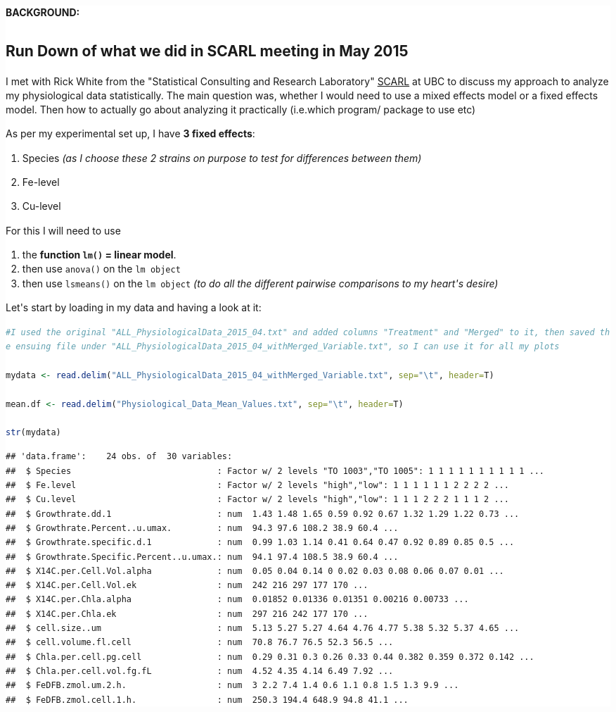 

#### BACKGROUND: 

<a id="RickWhite"><a>

## Run Down of what we did in SCARL meeting in May 2015


I met with Rick White from the "Statistical Consulting and Research Laboratory" [SCARL](http://www.stat.ubc.ca/SCARL/) at UBC to discuss my approach to analyze my physiological data statistically. The main question was, whether I would need to use a mixed effects model or a fixed effects model. Then how to actually go about analyzing it practically (i.e.which program/ package to use etc)

As per my experimental set up, I have **3 fixed effects**:

1) Species _(as I choose these 2 strains on purpose to test for differences between them)_

2) Fe-level

3) Cu-level

For this I will need to use 

1) the **function `lm()` = linear model**. 
2) then use `anova()` on the `lm object`
3) then use `lsmeans()` on the `lm object` _(to do all the different pairwise comparisons to my heart's desire)_

Let's start by loading in my data and having a look at it:


```r
#I used the original "ALL_PhysiologicalData_2015_04.txt" and added columns "Treatment" and "Merged" to it, then saved the ensuing file under "ALL_PhysiologicalData_2015_04_withMerged_Variable.txt", so I can use it for all my plots

mydata <- read.delim("ALL_PhysiologicalData_2015_04_withMerged_Variable.txt", sep="\t", header=T)

mean.df <- read.delim("Physiological_Data_Mean_Values.txt", sep="\t", header=T)

str(mydata)
```

```
## 'data.frame':	24 obs. of  30 variables:
##  $ Species                             : Factor w/ 2 levels "TO 1003","TO 1005": 1 1 1 1 1 1 1 1 1 1 ...
##  $ Fe.level                            : Factor w/ 2 levels "high","low": 1 1 1 1 1 1 2 2 2 2 ...
##  $ Cu.level                            : Factor w/ 2 levels "high","low": 1 1 1 2 2 2 1 1 1 2 ...
##  $ Growthrate.dd.1                     : num  1.43 1.48 1.65 0.59 0.92 0.67 1.32 1.29 1.22 0.73 ...
##  $ Growthrate.Percent..u.umax.         : num  94.3 97.6 108.2 38.9 60.4 ...
##  $ Growthrate.specific.d.1             : num  0.99 1.03 1.14 0.41 0.64 0.47 0.92 0.89 0.85 0.5 ...
##  $ Growthrate.Specific.Percent..u.umax.: num  94.1 97.4 108.5 38.9 60.4 ...
##  $ X14C.per.Cell.Vol.alpha             : num  0.05 0.04 0.14 0 0.02 0.03 0.08 0.06 0.07 0.01 ...
##  $ X14C.per.Cell.Vol.ek                : num  242 216 297 177 170 ...
##  $ X14C.per.Chla.alpha                 : num  0.01852 0.01336 0.01351 0.00216 0.00733 ...
##  $ X14C.per.Chla.ek                    : num  297 216 242 177 170 ...
##  $ cell.size..um                       : num  5.13 5.27 5.27 4.64 4.76 4.77 5.38 5.32 5.37 4.65 ...
##  $ cell.volume.fl.cell                 : num  70.8 76.7 76.5 52.3 56.5 ...
##  $ Chla.per.cell.pg.cell               : num  0.29 0.31 0.3 0.26 0.33 0.44 0.382 0.359 0.372 0.142 ...
##  $ Chla.per.cell.vol.fg.fL             : num  4.52 4.35 4.14 6.49 7.92 ...
##  $ FeDFB.zmol.um.2.h.                  : num  3 2.2 7.4 1.4 0.6 1.1 0.8 1.5 1.3 9.9 ...
##  $ FeDFB.zmol.cell.1.h.                : num  250.3 194.4 648.9 94.8 41.1 ...
```